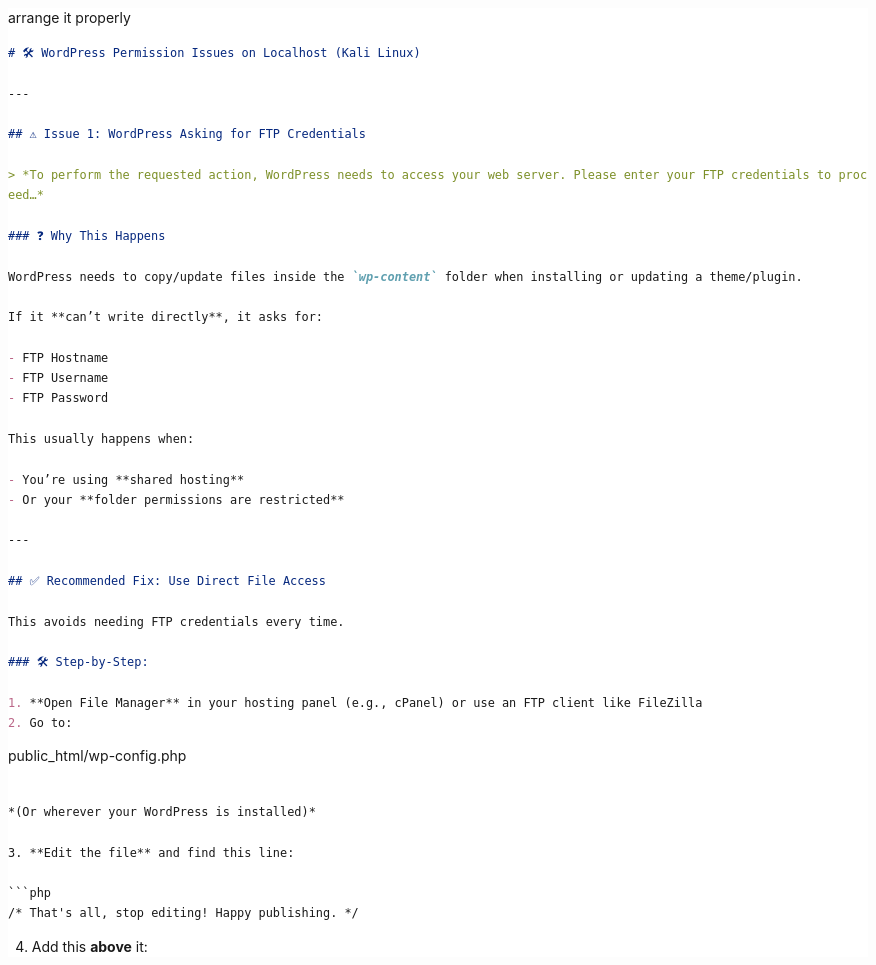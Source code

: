 arrange it properly
```md
# 🛠 WordPress Permission Issues on Localhost (Kali Linux)

---

## ⚠️ Issue 1: WordPress Asking for FTP Credentials

> *To perform the requested action, WordPress needs to access your web server. Please enter your FTP credentials to proceed…*

### ❓ Why This Happens

WordPress needs to copy/update files inside the `wp-content` folder when installing or updating a theme/plugin.

If it **can’t write directly**, it asks for:

- FTP Hostname
- FTP Username
- FTP Password

This usually happens when:

- You’re using **shared hosting**
- Or your **folder permissions are restricted**

---

## ✅ Recommended Fix: Use Direct File Access

This avoids needing FTP credentials every time.

### 🛠 Step-by-Step:

1. **Open File Manager** in your hosting panel (e.g., cPanel) or use an FTP client like FileZilla
2. Go to:

```

public_html/wp-config.php

````

*(Or wherever your WordPress is installed)*

3. **Edit the file** and find this line:

```php
/* That's all, stop editing! Happy publishing. */
````

4. Add this **above** it:
